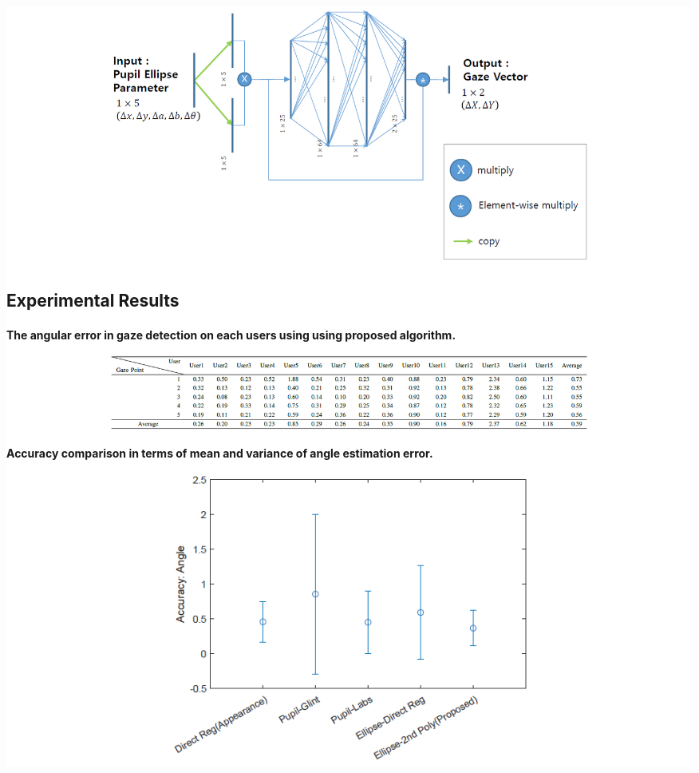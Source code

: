 <p align="center"><img src="figure/gazeestimation_network.png" width="600"></p>


## Experimental Results

**The angular error in gaze detection on each users using using proposed algorithm.**

<p align="center"><img src="figure/Table1.png" width="600"></p>

**Accuracy comparison in terms of mean and variance of angle estimation error.**
<p align="center"><img src="figure/Result_graph1.png" width="450"></p>

